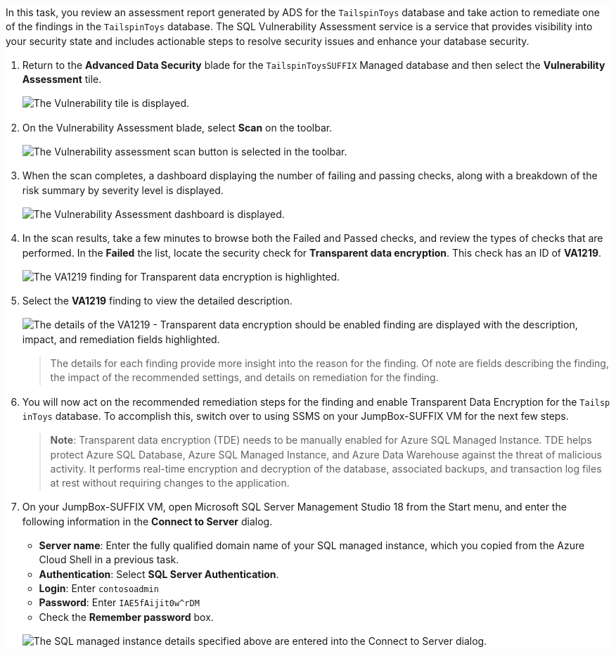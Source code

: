 In this task, you review an assessment report generated by ADS for the `TailspinToys` database and take action to remediate one of the findings in the `TailspinToys` database. The SQL Vulnerability Assessment service is a service that provides visibility into your security state and includes actionable steps to resolve security issues and enhance your database security.

1. Return to the **Advanced Data Security** blade for the `TailspinToysSUFFIX` Managed database and then select the **Vulnerability Assessment** tile.

    ![The Vulnerability tile is displayed.](media/ads-vulnerability-assessment-tile.png "Advanced Data Security")

2. On the Vulnerability Assessment blade, select **Scan** on the toolbar.

    ![The Vulnerability assessment scan button is selected in the toolbar.](media/vulnerability-assessment-scan.png "Scan")

3. When the scan completes, a dashboard displaying the number of failing and passing checks, along with a breakdown of the risk summary by severity level is displayed.

    ![The Vulnerability Assessment dashboard is displayed.](media/sql-mi-vulnerability-assessment-dashboard.png "Vulnerability Assessment dashboard")

4. In the scan results, take a few minutes to browse both the Failed and Passed checks, and review the types of checks that are performed. In the **Failed** the list, locate the security check for **Transparent data encryption**. This check has an ID of **VA1219**.

    ![The VA1219 finding for Transparent data encryption is highlighted.](media/sql-mi-vulnerability-assessment-failed-va1219.png "Vulnerability assessment")

5. Select the **VA1219** finding to view the detailed description.

    ![The details of the VA1219 - Transparent data encryption should be enabled finding are displayed with the description, impact, and remediation fields highlighted.](media/sql-mi-vulnerability-assessment-failed-va1219-details.png "Vulnerability Assessment")

    > The details for each finding provide more insight into the reason for the finding. Of note are fields describing the finding, the impact of the recommended settings, and details on remediation for the finding.

6. You will now act on the recommended remediation steps for the finding and enable Transparent Data Encryption for the `TailspinToys` database. To accomplish this, switch over to using SSMS on your JumpBox-SUFFIX VM for the next few steps.

    >**Note**: Transparent data encryption (TDE) needs to be manually enabled for Azure SQL Managed Instance. TDE helps protect Azure SQL Database, Azure SQL Managed Instance, and Azure Data Warehouse against the threat of malicious activity. It performs real-time encryption and decryption of the database, associated backups, and transaction log files at rest without requiring changes to the application.

7. On your JumpBox-SUFFIX VM, open Microsoft SQL Server Management Studio 18 from the Start menu, and enter the following information in the **Connect to Server** dialog.

    - **Server name**: Enter the fully qualified domain name of your SQL managed instance, which you copied from the Azure Cloud Shell in a previous task.
    - **Authentication**: Select **SQL Server Authentication**.
    - **Login**: Enter ```contosoadmin```
    - **Password**: Enter ```IAE5fAijit0w^rDM```
    - Check the **Remember password** box.

    ![The SQL managed instance details specified above are entered into the Connect to Server dialog.](media/sqlmi2.png "Connect to Server")
